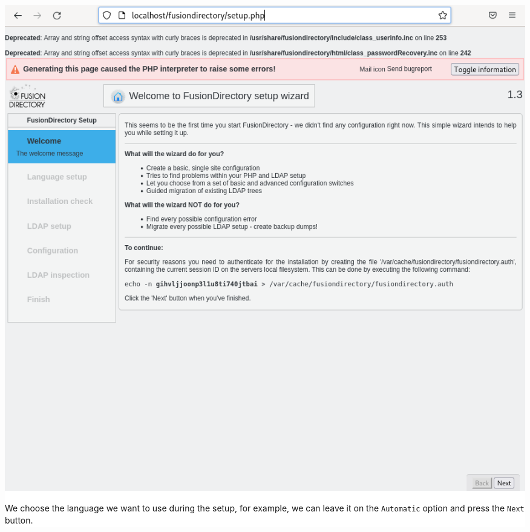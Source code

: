 ![Initial window of `FusionDirectory' program settings.](images/lab13-fd1.png)

We choose the language we want to use during the setup, for example, we can leave it on the `Automatic` option and press the `Next` button.
